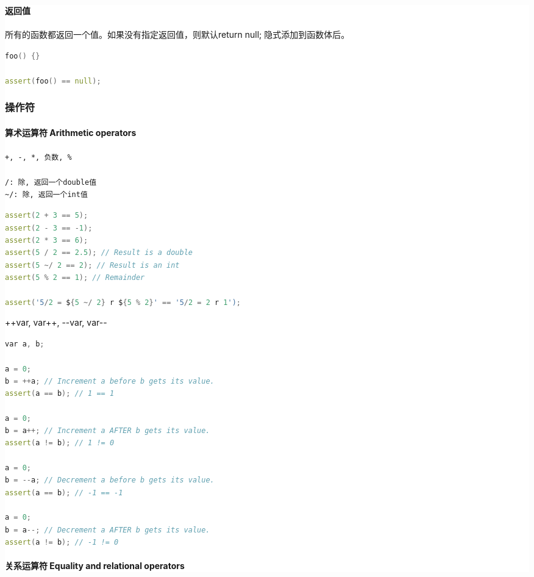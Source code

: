 #### 返回值

所有的函数都返回一个值。如果没有指定返回值，则默认return null; 隐式添加到函数体后。

```d
foo() {}

assert(foo() == null);
```

### 操作符

#### 算术运算符 Arithmetic operators

```
+, -, *, 负数, %

/: 除, 返回一个double值
~/: 除, 返回一个int值
```

```d
assert(2 + 3 == 5);
assert(2 - 3 == -1);
assert(2 * 3 == 6);
assert(5 / 2 == 2.5); // Result is a double
assert(5 ~/ 2 == 2); // Result is an int
assert(5 % 2 == 1); // Remainder

assert('5/2 = ${5 ~/ 2} r ${5 % 2}' == '5/2 = 2 r 1');
```

++var, var++, --var, var--

```d
var a, b;

a = 0;
b = ++a; // Increment a before b gets its value.
assert(a == b); // 1 == 1

a = 0;
b = a++; // Increment a AFTER b gets its value.
assert(a != b); // 1 != 0

a = 0;
b = --a; // Decrement a before b gets its value.
assert(a == b); // -1 == -1

a = 0;
b = a--; // Decrement a AFTER b gets its value.
assert(a != b); // -1 != 0
```

#### 关系运算符 Equality and relational operators
